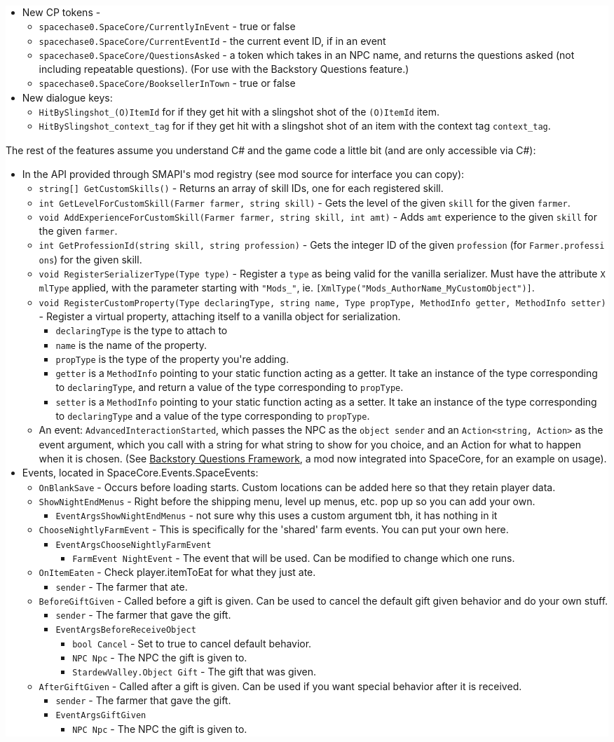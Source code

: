 * New CP tokens -
    * `spacechase0.SpaceCore/CurrentlyInEvent` - true or false
    * `spacechase0.SpaceCore/CurrentEventId` - the current event ID, if in an event
    * `spacechase0.SpaceCore/QuestionsAsked` - a token which takes in an NPC name, and returns the questions asked (not including repeatable questions). (For use with the Backstory Questions feature.)
    * `spacechase0.SpaceCore/BooksellerInTown` - true or false
* New dialogue keys:
    * `HitBySlingshot_(O)ItemId` for if they get hit with a slingshot shot of the `(O)ItemId` item.
    * `HitBySlingshot_context_tag` for if they get hit with a slingshot shot of an item with the context tag `context_tag`.

The rest of the features assume you understand C# and the game code a little bit (and are only accessible via C#):
* In the API provided through SMAPI's mod registry (see mod source for interface you can copy):
    * `string[] GetCustomSkills()` - Returns an array of skill IDs, one for each registered skill.
    * `int GetLevelForCustomSkill(Farmer farmer, string skill)` - Gets the level of the given `skill` for the given `farmer`.
    * `void AddExperienceForCustomSkill(Farmer farmer, string skill, int amt)` - Adds `amt` experience to the given `skill` for the given `farmer`.
    * `int GetProfessionId(string skill, string profession)` - Gets the integer ID of the given `profession` (for `Farmer.professions`) for the given skill.
    * `void RegisterSerializerType(Type type)` - Register a `type` as being valid for the vanilla serializer. Must have the attribute `XmlType` applied, with the parameter starting with `"Mods_"`, ie. `[XmlType("Mods_AuthorName_MyCustomObject")]`.
    * `void RegisterCustomProperty(Type declaringType, string name, Type propType, MethodInfo getter, MethodInfo setter)` - Register a virtual property, attaching itself to a vanilla object for serialization.
        * `declaringType` is the type to attach to
        * `name` is the name of the property.
        * `propType` is the type of the property you're adding.
        * `getter` is a `MethodInfo` pointing to your static function acting as a getter. It take an instance of the type corresponding to `declaringType`, and return a value of the type corresponding to `propType`.
        * `setter` is a `MethodInfo` pointing to your static function acting as a setter. It take an instance of the type corresponding to `declaringType` and a value of the type corresponding to `propType`.
    * An event: `AdvancedInteractionStarted`, which passes the NPC as the `object sender` and an `Action<string, Action>` as the event argument, which you call with a string for what string to show for you choice, and an Action for what to happen when it is chosen. (See [Backstory Questions Framework](https://www.nexusmods.com/stardewvalley/mods/14451), a mod now integrated into SpaceCore, for an example on usage).
* Events, located in SpaceCore.Events.SpaceEvents:
    * `OnBlankSave` - Occurs before loading starts. Custom locations can be added here so that they retain player data.
    * `ShowNightEndMenus` - Right before the shipping menu, level up menus, etc. pop up so you can add your own.
        * `EventArgsShowNightEndMenus` - not sure why this uses a custom argument tbh, it has nothing in it
    * `ChooseNightlyFarmEvent` - This is specifically for the 'shared' farm events. You can put your own here.
        * `EventArgsChooseNightlyFarmEvent`
            * `FarmEvent NightEvent` - The event that will be used. Can be modified to change which one runs.
    * `OnItemEaten` - Check player.itemToEat for what they just ate.
        * `sender` - The farmer that ate.
    * `BeforeGiftGiven` - Called before a gift is given. Can be used to cancel the default gift given behavior and do your own stuff.
        * `sender` - The farmer that gave the gift.
        * `EventArgsBeforeReceiveObject`
            * `bool Cancel` - Set to true to cancel default behavior.
            * `NPC Npc` - The NPC the gift is given to.
            * `StardewValley.Object Gift` - The gift that was given.
    * `AfterGiftGiven` - Called after a gift is given. Can be used if you want special behavior after it is received.
        * `sender` - The farmer that gave the gift.
        * `EventArgsGiftGiven`
            * `NPC Npc` - The NPC the gift is given to.